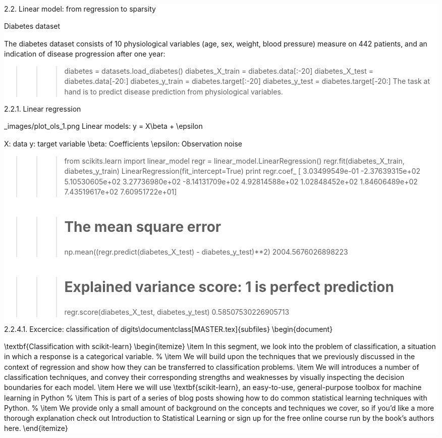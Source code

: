 

2.2. Linear model: from regression to sparsity

Diabetes dataset

The diabetes dataset consists of 10 physiological variables (age, sex, weight, blood pressure) measure on 442 patients, and an indication of disease progression after one year:

>>> diabetes = datasets.load_diabetes()
>>> diabetes_X_train = diabetes.data[:-20]
>>> diabetes_X_test  = diabetes.data[-20:]
>>> diabetes_y_train = diabetes.target[:-20]
>>> diabetes_y_test  = diabetes.target[-20:]
The task at hand is to predict disease prediction from physiological variables.

2.2.1. Linear regression

_images/plot_ols_1.png
Linear models: y = X\beta + \epsilon

X: data
y: target variable
\beta: Coefficients
\epsilon: Observation noise
>>> from scikits.learn import linear_model
>>> regr = linear_model.LinearRegression()
>>> regr.fit(diabetes_X_train, diabetes_y_train)
LinearRegression(fit_intercept=True)
>>> print regr.coef_
[  3.03499549e-01  -2.37639315e+02   5.10530605e+02   3.27736980e+02
  -8.14131709e+02   4.92814588e+02   1.02848452e+02   1.84606489e+02
   7.43519617e+02   7.60951722e+01]

>>> # The mean square error
>>> np.mean((regr.predict(diabetes_X_test) - diabetes_y_test)**2)
2004.5676026898223

>>> # Explained variance score: 1 is perfect prediction
>>> regr.score(diabetes_X_test, diabetes_y_test)
0.58507530226905713



2.2.4.1. Excercice: classification of digits\documentclass[MASTER.tex]{subfiles} 
\begin{document} 

\textbf{Classification with scikit-learn}
\begin{itemize}
\item In this segment, we
 look into the problem of classification, a situation in which a response is a categorical variable. 
% \item We will build upon the techniques that we previously discussed in the context of regression and show how they can be transferred to classification problems. 
\item We will introduces a number of classification techniques, and 
convey their corresponding strengths and weaknesses by visually inspecting the decision boundaries for each model.
\item Here we will use \textbf{scikit-learn}, an easy-to-use, general-purpose toolbox for machine learning in Python
%	\item This is part of a series of blog posts showing how to do common statistical learning techniques with Python. 
%	\item We provide only a small amount of background on the concepts and techniques we cover, so if you’d like a more thorough explanation check out Introduction to Statistical Learning or sign up for the free online course run by the book’s authors here.
	\end{itemize}
